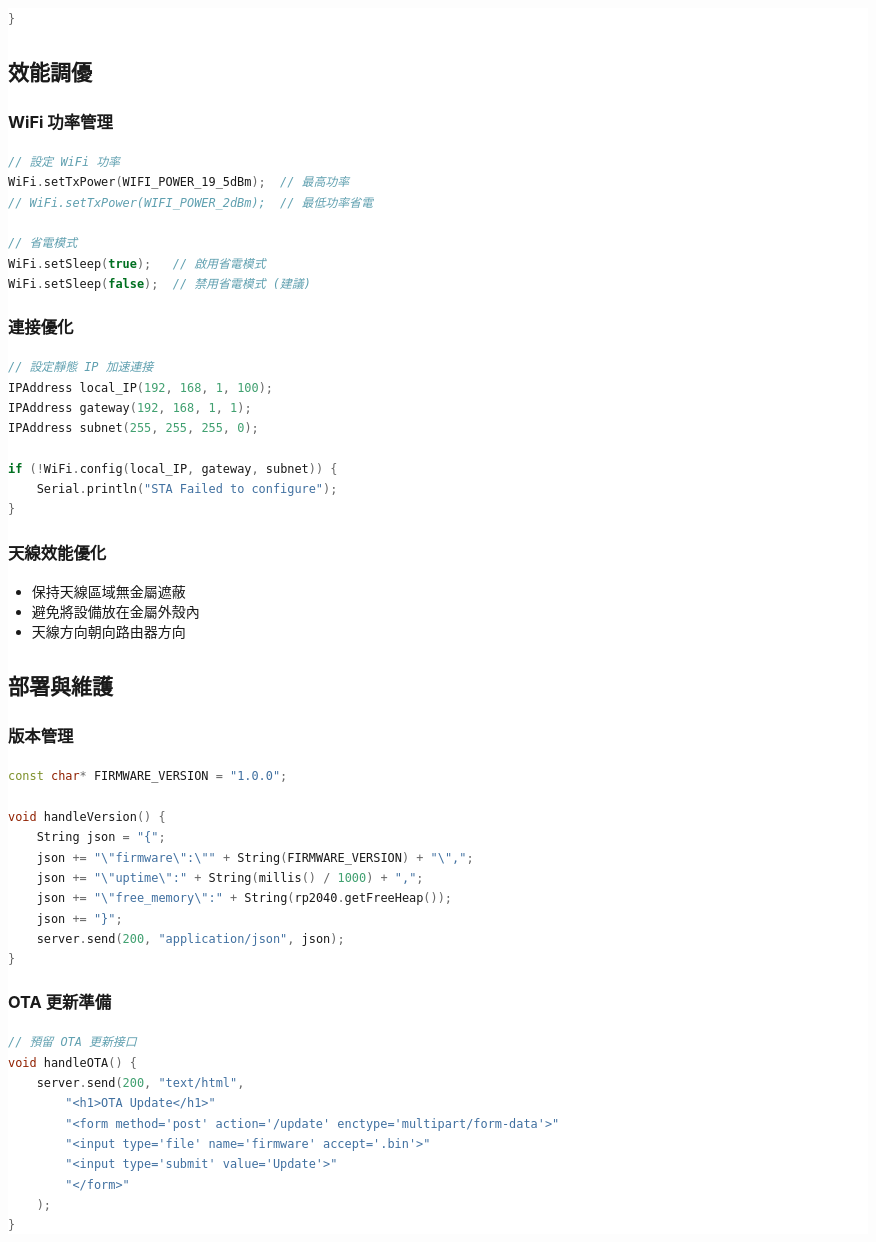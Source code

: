 ```cpp
}
```

## 效能調優

### WiFi 功率管理
```cpp
// 設定 WiFi 功率
WiFi.setTxPower(WIFI_POWER_19_5dBm);  // 最高功率
// WiFi.setTxPower(WIFI_POWER_2dBm);  // 最低功率省電

// 省電模式
WiFi.setSleep(true);   // 啟用省電模式
WiFi.setSleep(false);  // 禁用省電模式 (建議)
```

### 連接優化
```cpp
// 設定靜態 IP 加速連接
IPAddress local_IP(192, 168, 1, 100);
IPAddress gateway(192, 168, 1, 1);
IPAddress subnet(255, 255, 255, 0);

if (!WiFi.config(local_IP, gateway, subnet)) {
    Serial.println("STA Failed to configure");
}
```

### 天線效能優化
- 保持天線區域無金屬遮蔽
- 避免將設備放在金屬外殼內
- 天線方向朝向路由器方向

## 部署與維護

### 版本管理
```cpp
const char* FIRMWARE_VERSION = "1.0.0";

void handleVersion() {
    String json = "{";
    json += "\"firmware\":\"" + String(FIRMWARE_VERSION) + "\",";
    json += "\"uptime\":" + String(millis() / 1000) + ",";
    json += "\"free_memory\":" + String(rp2040.getFreeHeap());
    json += "}";
    server.send(200, "application/json", json);
}
```

### OTA 更新準備
```cpp
// 預留 OTA 更新接口
void handleOTA() {
    server.send(200, "text/html", 
        "<h1>OTA Update</h1>"
        "<form method='post' action='/update' enctype='multipart/form-data'>"
        "<input type='file' name='firmware' accept='.bin'>"
        "<input type='submit' value='Update'>"
        "</form>"
    );
}
```